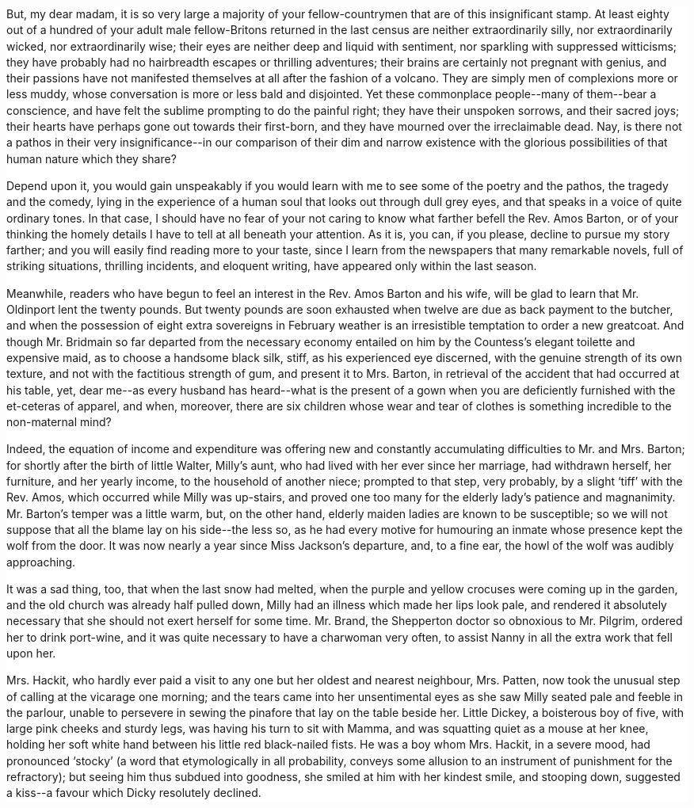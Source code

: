 But, my dear madam, it is so very large a majority of your fellow-countrymen that are of this insignificant stamp. At least eighty out of a hundred of your adult male fellow-Britons returned in the last census are neither extraordinarily silly, nor extraordinarily wicked, nor extraordinarily wise; their eyes are neither deep and liquid with sentiment, nor sparkling with suppressed witticisms; they have probably had no hairbreadth escapes or thrilling adventures; their brains are certainly not pregnant with genius, and their passions have not manifested themselves at all after the fashion of a volcano. They are simply men of complexions more or less muddy, whose conversation is more or less bald and disjointed. Yet these commonplace people--many of them--bear a conscience, and have felt the sublime prompting to do the painful right; they have their unspoken sorrows, and their sacred joys; their hearts have perhaps gone out towards their first-born, and they have mourned over the irreclaimable dead. Nay, is there not a pathos in their very insignificance--in our comparison of their dim and narrow existence with the glorious possibilities of that human nature which they share? 

Depend upon it, you would gain unspeakably if you would learn with me to see some of the poetry and the pathos, the tragedy and the comedy, lying in the experience of a human soul that looks out through dull grey eyes, and that speaks in a voice of quite ordinary tones. In that case, I should have no fear of your not caring to know what farther befell the Rev. Amos Barton, or of your thinking the homely details I have to tell at all beneath your attention. As it is, you can, if you please, decline to pursue my story farther; and you will easily find reading more to your taste, since I learn from the newspapers that many remarkable novels, full of striking situations, thrilling incidents, and eloquent writing, have appeared only within the last season. 

Meanwhile, readers who have begun to feel an interest in the Rev. Amos Barton and his wife, will be glad to learn that Mr. Oldinport lent the twenty pounds. But twenty pounds are soon exhausted when twelve are due as back payment to the butcher, and when the possession of eight extra sovereigns in February weather is an irresistible temptation to order a new greatcoat. And though Mr. Bridmain so far departed from the necessary economy entailed on him by the Countess’s elegant toilette and expensive maid, as to choose a handsome black silk, stiff, as his experienced eye discerned, with the genuine strength of its own texture, and not with the factitious strength of gum, and present it to Mrs. Barton, in retrieval of the accident that had occurred at his table, yet, dear me--as every husband has heard--what is the present of a gown when you are deficiently furnished with the et-ceteras of apparel, and when, moreover, there are six children whose wear and tear of clothes is something incredible to the non-maternal mind? 

Indeed, the equation of income and expenditure was offering new and constantly accumulating difficulties to Mr. and Mrs. Barton; for shortly after the birth of little Walter, Milly’s aunt, who had lived with her ever since her marriage, had withdrawn herself, her furniture, and her yearly income, to the household of another niece; prompted to that step, very probably, by a slight ‘tiff’ with the Rev. Amos, which occurred while Milly was up-stairs, and proved one too many for the elderly lady’s patience and magnanimity. Mr. Barton’s temper was a little warm, but, on the other hand, elderly maiden ladies are known to be susceptible; so we will not suppose that all the blame lay on his side--the less so, as he had every motive for humouring an inmate whose presence kept the wolf from the door. It was now nearly a year since Miss Jackson’s departure, and, to a fine ear, the howl of the wolf was audibly approaching. 

It was a sad thing, too, that when the last snow had melted, when the purple and yellow crocuses were coming up in the garden, and the old church was already half pulled down, Milly had an illness which made her lips look pale, and rendered it absolutely necessary that she should not exert herself for some time. Mr. Brand, the Shepperton doctor so obnoxious to Mr. Pilgrim, ordered her to drink port-wine, and it was quite necessary to have a charwoman very often, to assist Nanny in all the extra work that fell upon her. 

Mrs. Hackit, who hardly ever paid a visit to any one but her oldest and nearest neighbour, Mrs. Patten, now took the unusual step of calling at the vicarage one morning; and the tears came into her unsentimental eyes as she saw Milly seated pale and feeble in the parlour, unable to persevere in sewing the pinafore that lay on the table beside her. Little Dickey, a boisterous boy of five, with large pink cheeks and sturdy legs, was having his turn to sit with Mamma, and was squatting quiet as a mouse at her knee, holding her soft white hand between his little red black-nailed fists. He was a boy whom Mrs. Hackit, in a severe mood, had pronounced ‘stocky’ (a word that etymologically in all probability, conveys some allusion to an instrument of punishment for the refractory); but seeing him thus subdued into goodness, she smiled at him with her kindest smile, and stooping down, suggested a kiss--a favour which Dicky resolutely declined. 
